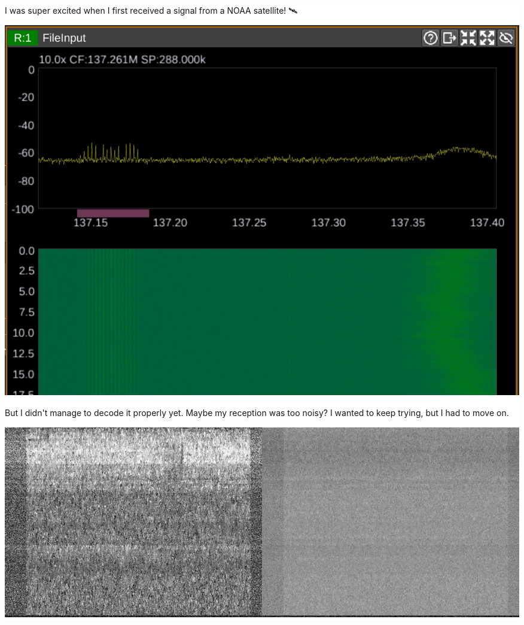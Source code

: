 I was super excited when I first received a signal from a NOAA satellite! 🛰️

![A striped signal in a waterfall diagram, at around 137 MHz.](0d64ef01beb64d32.png "A striped signal in a waterfall diagram, at around 137 MHz.")

But I didn't manage to decode it properly yet. Maybe my reception was too noisy? I wanted to keep trying, but I had to move on.

![A noisy image with borders.](64de2491fb3d1ae5.png "A noisy image with borders.")
